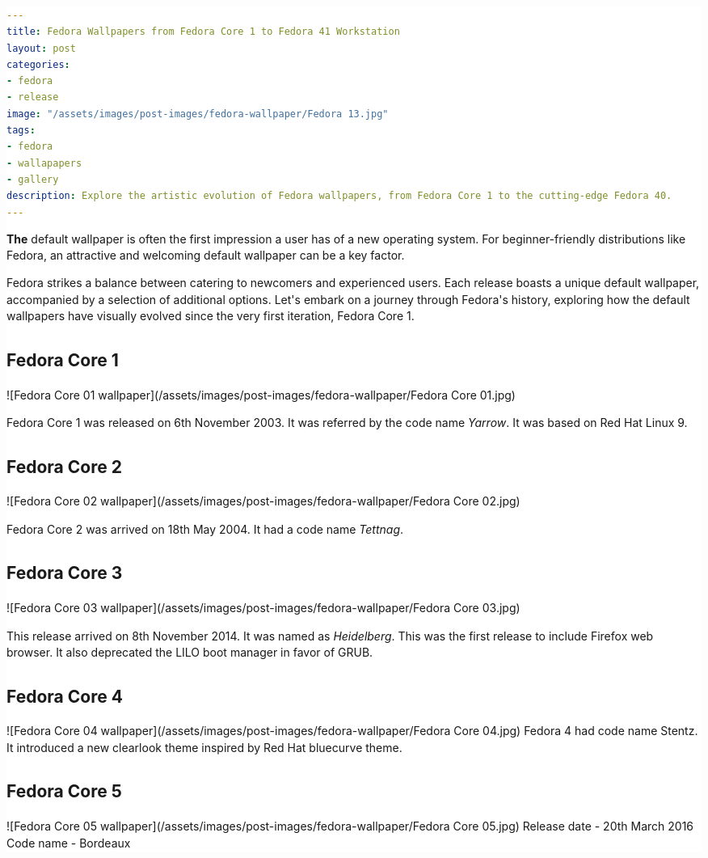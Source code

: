 ```yaml
---
title: Fedora Wallpapers from Fedora Core 1 to Fedora 41 Workstation
layout: post
categories:
- fedora
- release
image: "/assets/images/post-images/fedora-wallpaper/Fedora 13.jpg"
tags:
- fedora
- wallapapers
- gallery
description: Explore the artistic evolution of Fedora wallpapers, from Fedora Core 1 to the cutting-edge Fedora 40.
---
```


**The** default wallpaper is often the first impression a user has of a new operating system. For beginner-friendly distributions like Fedora, an attractive and welcoming default wallpaper can be a key factor.

Fedora strikes a balance between catering to newcomers and experienced users. Each release boasts a unique default wallpaper, accompanied by a selection of additional options. Let's embark on a journey through Fedora's history, exploring how the default wallpapers have visually evolved since the very first iteration, Fedora Core 1.

## Fedora Core 1
![Fedora Core 01 wallpaper](/assets/images/post-images/fedora-wallpaper/Fedora Core 01.jpg)

Fedora Core 1 was released on 6th November 2003. It was referred by the code name *Yarrow*. It was based on Red Hat Linux 9.

## Fedora Core 2
![Fedora Core 02 wallpaper](/assets/images/post-images/fedora-wallpaper/Fedora Core 02.jpg)

Fedora Core 2 was arrived on 18th May 2004. It had a code name *Tettnag*.

## Fedora Core 3
![Fedora Core 03 wallpaper](/assets/images/post-images/fedora-wallpaper/Fedora Core 03.jpg)

This release arrived on 8th November 2014. It was named as *Heidelberg*. This was the first release to include Firefox web browser. It also deprecated the LILO boot manager in favor of GRUB.

## Fedora Core 4
![Fedora Core 04 wallpaper](/assets/images/post-images/fedora-wallpaper/Fedora Core 04.jpg)
Fedora 4 had code name  Stentz. It introduced a new clearlook theme inspired by Red Hat bluecurve theme.

## Fedora Core 5
![Fedora Core 05 wallpaper](/assets/images/post-images/fedora-wallpaper/Fedora Core 05.jpg)
Release date - 20th March 2016
Code name - Bordeaux
